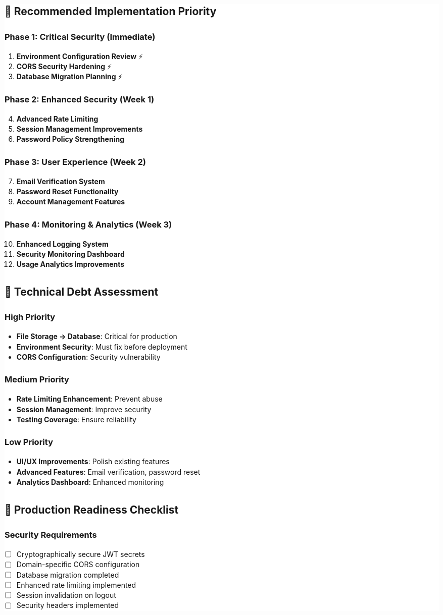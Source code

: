 ## 🎯 Recommended Implementation Priority

### Phase 1: Critical Security (Immediate)
1. **Environment Configuration Review** ⚡
2. **CORS Security Hardening** ⚡
3. **Database Migration Planning** ⚡

### Phase 2: Enhanced Security (Week 1)
4. **Advanced Rate Limiting** 
5. **Session Management Improvements**
6. **Password Policy Strengthening**

### Phase 3: User Experience (Week 2)
7. **Email Verification System**
8. **Password Reset Functionality**
9. **Account Management Features**

### Phase 4: Monitoring & Analytics (Week 3)
10. **Enhanced Logging System**
11. **Security Monitoring Dashboard**
12. **Usage Analytics Improvements**

## 🔧 Technical Debt Assessment

### High Priority
- **File Storage → Database**: Critical for production
- **Environment Security**: Must fix before deployment
- **CORS Configuration**: Security vulnerability

### Medium Priority
- **Rate Limiting Enhancement**: Prevent abuse
- **Session Management**: Improve security
- **Testing Coverage**: Ensure reliability

### Low Priority
- **UI/UX Improvements**: Polish existing features
- **Advanced Features**: Email verification, password reset
- **Analytics Dashboard**: Enhanced monitoring

## 🚀 Production Readiness Checklist

### Security Requirements
- [ ] Cryptographically secure JWT secrets
- [ ] Domain-specific CORS configuration
- [ ] Database migration completed
- [ ] Enhanced rate limiting implemented
- [ ] Session invalidation on logout
- [ ] Security headers implemented
